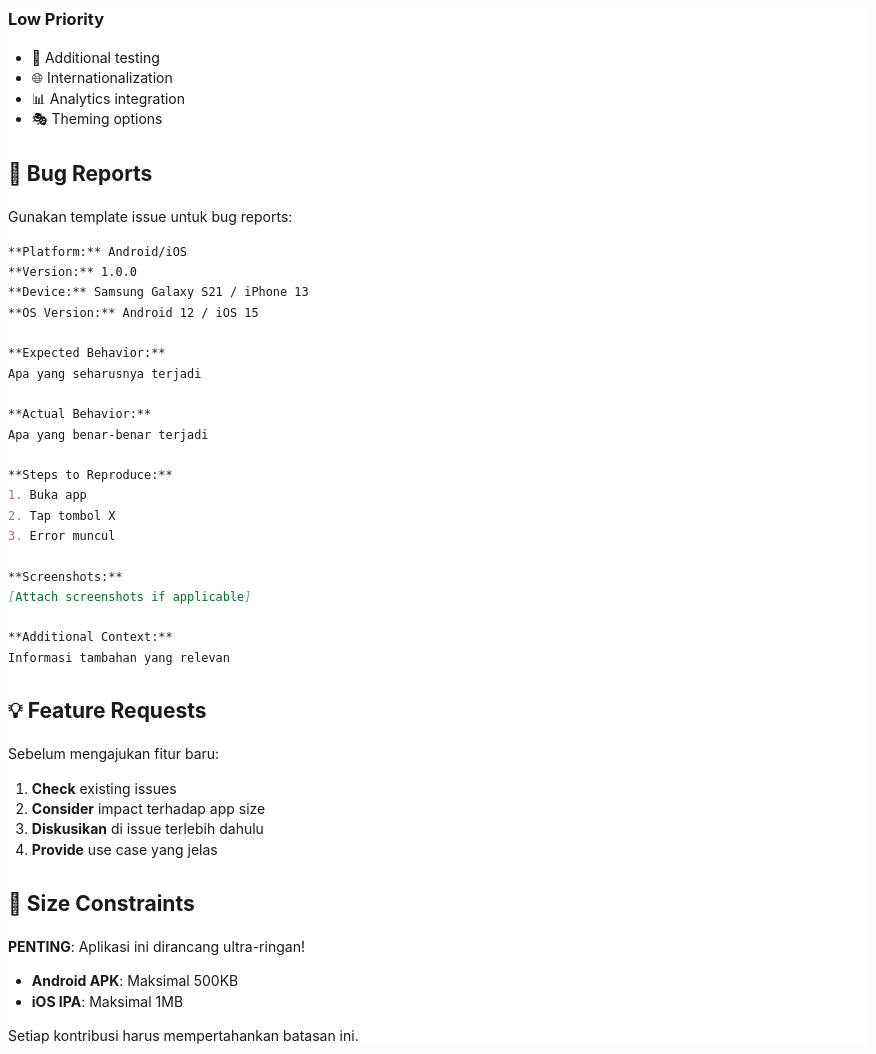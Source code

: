 ### Low Priority
- 🧪 Additional testing
- 🌐 Internationalization
- 📊 Analytics integration
- 🎭 Theming options

## 🐛 Bug Reports

Gunakan template issue untuk bug reports:

```markdown
**Platform:** Android/iOS
**Version:** 1.0.0
**Device:** Samsung Galaxy S21 / iPhone 13
**OS Version:** Android 12 / iOS 15

**Expected Behavior:**
Apa yang seharusnya terjadi

**Actual Behavior:**
Apa yang benar-benar terjadi

**Steps to Reproduce:**
1. Buka app
2. Tap tombol X
3. Error muncul

**Screenshots:**
[Attach screenshots if applicable]

**Additional Context:**
Informasi tambahan yang relevan
```

## 💡 Feature Requests

Sebelum mengajukan fitur baru:

1. **Check** existing issues
2. **Consider** impact terhadap app size
3. **Diskusikan** di issue terlebih dahulu
4. **Provide** use case yang jelas

## 📏 Size Constraints

**PENTING**: Aplikasi ini dirancang ultra-ringan!

- **Android APK**: Maksimal 500KB
- **iOS IPA**: Maksimal 1MB

Setiap kontribusi harus mempertahankan batasan ini.
